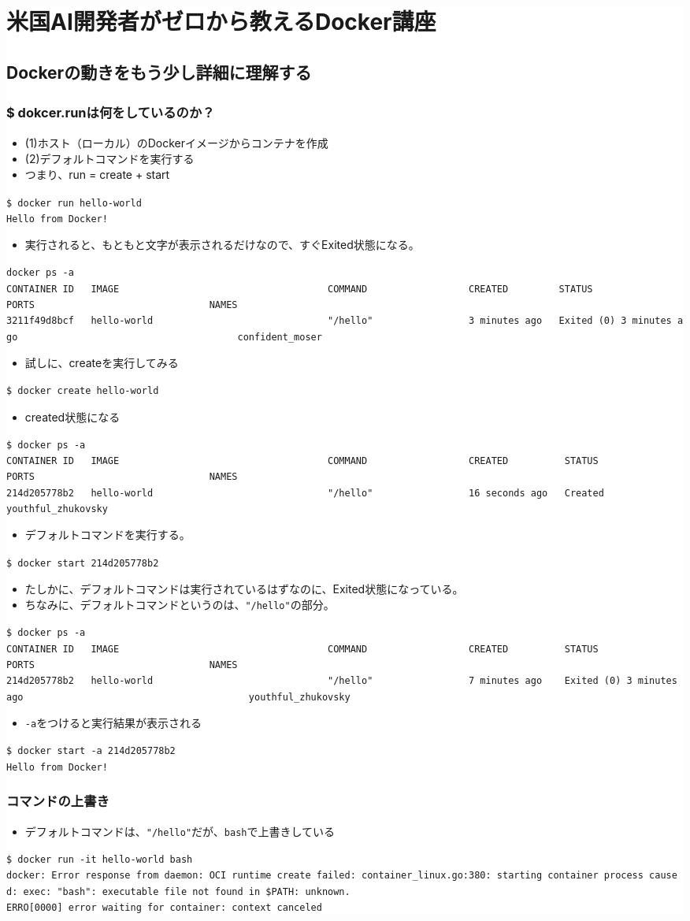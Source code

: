 # 米国AI開発者がゼロから教えるDocker講座

## Dockerの動きをもう少し詳細に理解する

### $ dokcer.runは何をしているのか？
- (1)ホスト（ローカル）のDockerイメージからコンテナを作成
- (2)デフォルトコマンドを実行する
- つまり、run = create + start
```
$ docker run hello-world
Hello from Docker!
```
- 実行されると、もともと文字が表示されるだけなので、すぐExited状態になる。
```
docker ps -a
CONTAINER ID   IMAGE                                     COMMAND                  CREATED         STATUS                     PORTS                               NAMES
3211f49d8bcf   hello-world                               "/hello"                 3 minutes ago   Exited (0) 3 minutes ago                                       confident_moser
```
- 試しに、createを実行してみる
```
$ docker create hello-world
```
- created状態になる
```
$ docker ps -a
CONTAINER ID   IMAGE                                     COMMAND                  CREATED          STATUS                     PORTS                               NAMES
214d205778b2   hello-world                               "/hello"                 16 seconds ago   Created                                                        youthful_zhukovsky
```
- デフォルトコマンドを実行する。
```
$ docker start 214d205778b2
```
- たしかに、デフォルトコマンドは実行されているはずなのに、Exited状態になっている。
- ちなみに、デフォルトコマンドというのは、`"/hello"`の部分。
```
$ docker ps -a
CONTAINER ID   IMAGE                                     COMMAND                  CREATED          STATUS                      PORTS                               NAMES
214d205778b2   hello-world                               "/hello"                 7 minutes ago    Exited (0) 3 minutes ago                                        youthful_zhukovsky
```
- `-a`をつけると実行結果が表示される
```
$ docker start -a 214d205778b2
Hello from Docker!
```

### コマンドの上書き
- デフォルトコマンドは、`"/hello"`だが、`bash`で上書きしている
```
$ docker run -it hello-world bash
docker: Error response from daemon: OCI runtime create failed: container_linux.go:380: starting container process caused: exec: "bash": executable file not found in $PATH: unknown.
ERRO[0000] error waiting for container: context canceled
```
